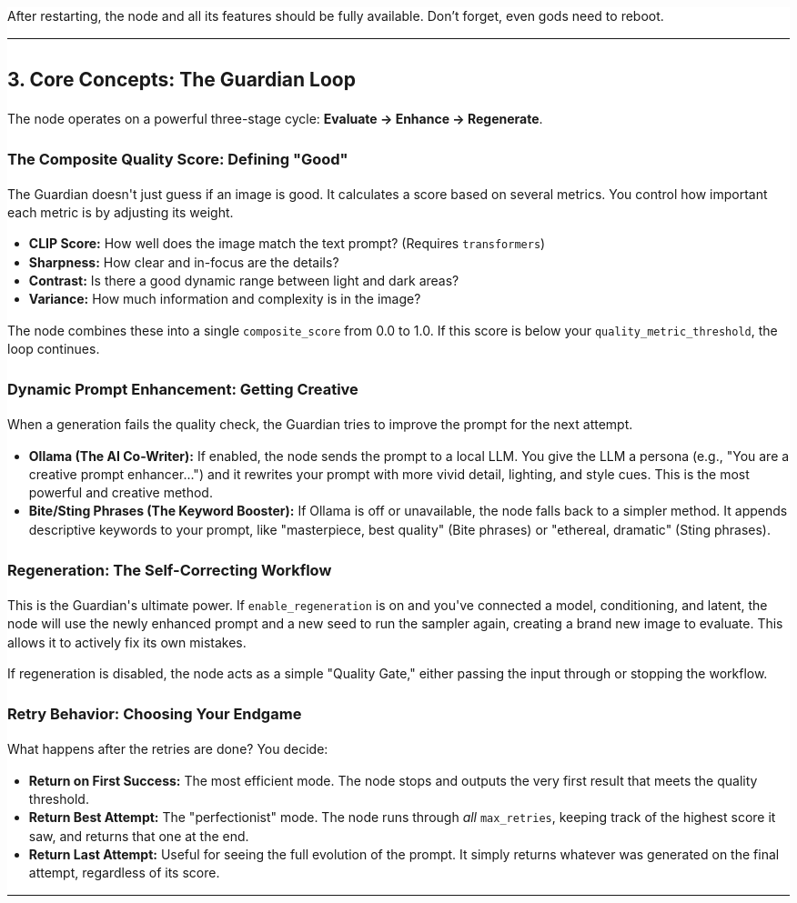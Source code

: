 After restarting, the node and all its features should be fully available. Don’t forget, even gods need to reboot.

---

## 3. Core Concepts: The Guardian Loop

The node operates on a powerful three-stage cycle: **Evaluate → Enhance → Regenerate**.



### The Composite Quality Score: Defining "Good"

The Guardian doesn't just guess if an image is good. It calculates a score based on several metrics. You control how important each metric is by adjusting its weight.
* **CLIP Score:** How well does the image match the text prompt? (Requires `transformers`)
* **Sharpness:** How clear and in-focus are the details?
* **Contrast:** Is there a good dynamic range between light and dark areas?
* **Variance:** How much information and complexity is in the image?

The node combines these into a single `composite_score` from 0.0 to 1.0. If this score is below your `quality_metric_threshold`, the loop continues.

### Dynamic Prompt Enhancement: Getting Creative

When a generation fails the quality check, the Guardian tries to improve the prompt for the next attempt.
* **Ollama (The AI Co-Writer):** If enabled, the node sends the prompt to a local LLM. You give the LLM a persona (e.g., "You are a creative prompt enhancer...") and it rewrites your prompt with more vivid detail, lighting, and style cues. This is the most powerful and creative method.
* **Bite/Sting Phrases (The Keyword Booster):** If Ollama is off or unavailable, the node falls back to a simpler method. It appends descriptive keywords to your prompt, like "masterpiece, best quality" (Bite phrases) or "ethereal, dramatic" (Sting phrases).

### Regeneration: The Self-Correcting Workflow

This is the Guardian's ultimate power. If `enable_regeneration` is on and you've connected a model, conditioning, and latent, the node will use the newly enhanced prompt and a new seed to run the sampler again, creating a brand new image to evaluate. This allows it to actively fix its own mistakes.

If regeneration is disabled, the node acts as a simple "Quality Gate," either passing the input through or stopping the workflow.

### Retry Behavior: Choosing Your Endgame

What happens after the retries are done? You decide:
* **Return on First Success:** The most efficient mode. The node stops and outputs the very first result that meets the quality threshold.
* **Return Best Attempt:** The "perfectionist" mode. The node runs through *all* `max_retries`, keeping track of the highest score it saw, and returns that one at the end.
* **Return Last Attempt:** Useful for seeing the full evolution of the prompt. It simply returns whatever was generated on the final attempt, regardless of its score.

---
